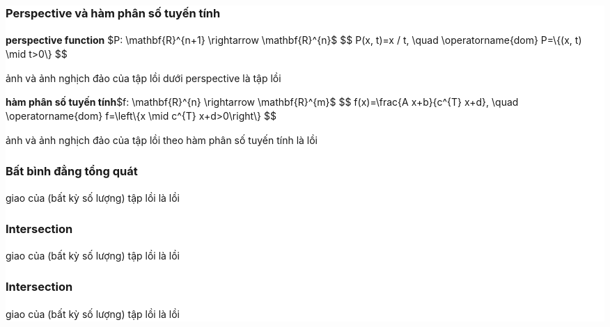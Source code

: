 <section class="slide-top">
   <h3 class="aligncenter">Perspective và hàm phân số tuyến tính</h3>
   <p><b>perspective function</b> $P: \mathbf{R}^{n+1} \rightarrow \mathbf{R}^{n}$
    $$
    P(x, t)=x / t, \quad \operatorname{dom} P=\{(x, t) \mid t>0\}
    $$
   </p>
   <p>ảnh và ảnh nghịch đảo của tập lồi dưới perspective là tập lồi</p>
   <p><b>hàm phân số tuyến tính</b>$f: \mathbf{R}^{n} \rightarrow \mathbf{R}^{m}$
    $$
    f(x)=\frac{A x+b}{c^{T} x+d}, \quad \operatorname{dom} f=\left\{x \mid c^{T} x+d>0\right\}
    $$
   </p>
   <p>ảnh và ảnh nghịch đảo của tập lồi theo hàm phân số tuyến tính là lồi</p>
</section>

<section class="slide-top">
   <h3 class="aligncenter">Bất bình đẳng tổng quát</h3>
   <p>giao của (bất kỳ số lượng) tập lồi là lồi</p>
</section>

<section class="slide-top">
   <h3 class="aligncenter">Intersection</h3>
   <p>giao của (bất kỳ số lượng) tập lồi là lồi</p>
</section>

<section class="slide-top">
   <h3 class="aligncenter">Intersection</h3>
   <p>giao của (bất kỳ số lượng) tập lồi là lồi</p>
</section>